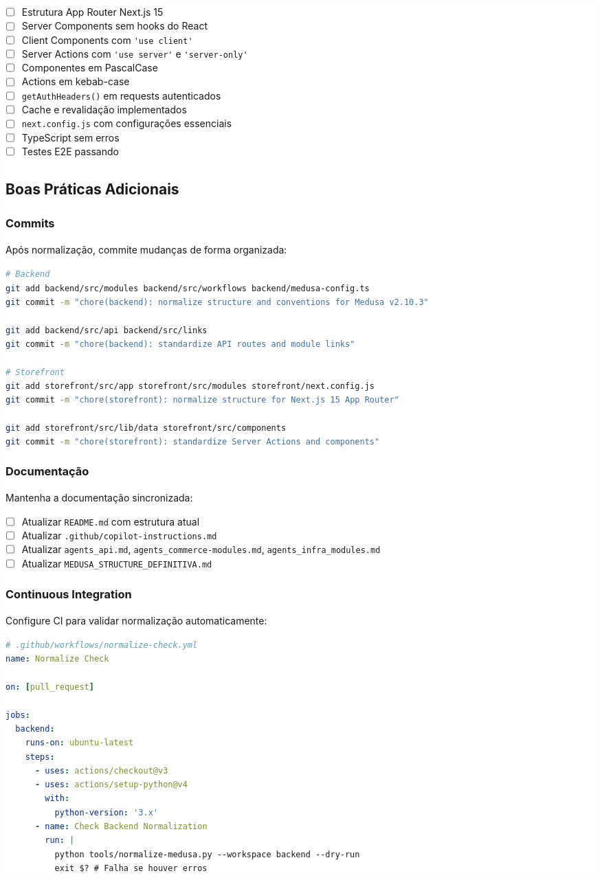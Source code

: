 - [ ] Estrutura App Router Next.js 15
- [ ] Server Components sem hooks do React
- [ ] Client Components com `'use client'`
- [ ] Server Actions com `'use server'` e `'server-only'`
- [ ] Componentes em PascalCase
- [ ] Actions em kebab-case
- [ ] `getAuthHeaders()` em requests autenticados
- [ ] Cache e revalidação implementados
- [ ] `next.config.js` com configurações essenciais
- [ ] TypeScript sem erros
- [ ] Testes E2E passando

## Boas Práticas Adicionais

### Commits

Após normalização, commite mudanças de forma organizada:

```bash
# Backend
git add backend/src/modules backend/src/workflows backend/medusa-config.ts
git commit -m "chore(backend): normalize structure and conventions for Medusa v2.10.3"

git add backend/src/api backend/src/links
git commit -m "chore(backend): standardize API routes and module links"

# Storefront
git add storefront/src/app storefront/src/modules storefront/next.config.js
git commit -m "chore(storefront): normalize structure for Next.js 15 App Router"

git add storefront/src/lib/data storefront/src/components
git commit -m "chore(storefront): standardize Server Actions and components"
```

### Documentação

Mantenha a documentação sincronizada:

- [ ] Atualizar `README.md` com estrutura atual
- [ ] Atualizar `.github/copilot-instructions.md`
- [ ] Atualizar `agents_api.md`, `agents_commerce-modules.md`, `agents_infra_modules.md`
- [ ] Atualizar `MEDUSA_STRUCTURE_DEFINITIVA.md`

### Continuous Integration

Configure CI para validar normalização automaticamente:

```yaml
# .github/workflows/normalize-check.yml
name: Normalize Check

on: [pull_request]

jobs:
  backend:
    runs-on: ubuntu-latest
    steps:
      - uses: actions/checkout@v3
      - uses: actions/setup-python@v4
        with:
          python-version: '3.x'
      - name: Check Backend Normalization
        run: |
          python tools/normalize-medusa.py --workspace backend --dry-run
          exit $? # Falha se houver erros
```